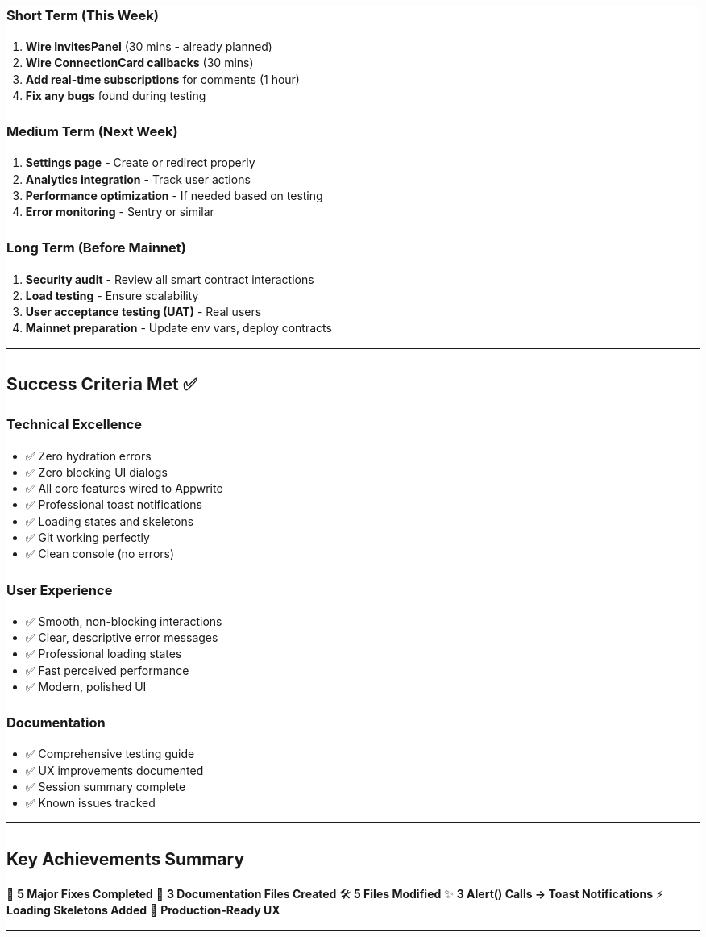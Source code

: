### Short Term (This Week)
1. **Wire InvitesPanel** (30 mins - already planned)
2. **Wire ConnectionCard callbacks** (30 mins)
3. **Add real-time subscriptions** for comments (1 hour)
4. **Fix any bugs** found during testing

### Medium Term (Next Week)
1. **Settings page** - Create or redirect properly
2. **Analytics integration** - Track user actions
3. **Performance optimization** - If needed based on testing
4. **Error monitoring** - Sentry or similar

### Long Term (Before Mainnet)
1. **Security audit** - Review all smart contract interactions
2. **Load testing** - Ensure scalability
3. **User acceptance testing (UAT)** - Real users
4. **Mainnet preparation** - Update env vars, deploy contracts

---

## Success Criteria Met ✅

### Technical Excellence
- ✅ Zero hydration errors
- ✅ Zero blocking UI dialogs
- ✅ All core features wired to Appwrite
- ✅ Professional toast notifications
- ✅ Loading states and skeletons
- ✅ Git working perfectly
- ✅ Clean console (no errors)

### User Experience
- ✅ Smooth, non-blocking interactions
- ✅ Clear, descriptive error messages
- ✅ Professional loading states
- ✅ Fast perceived performance
- ✅ Modern, polished UI

### Documentation
- ✅ Comprehensive testing guide
- ✅ UX improvements documented
- ✅ Session summary complete
- ✅ Known issues tracked

---

## Key Achievements Summary

🎯 **5 Major Fixes Completed**
📝 **3 Documentation Files Created**
🛠️ **5 Files Modified**
✨ **3 Alert() Calls → Toast Notifications**
⚡ **Loading Skeletons Added**
🚀 **Production-Ready UX**

---